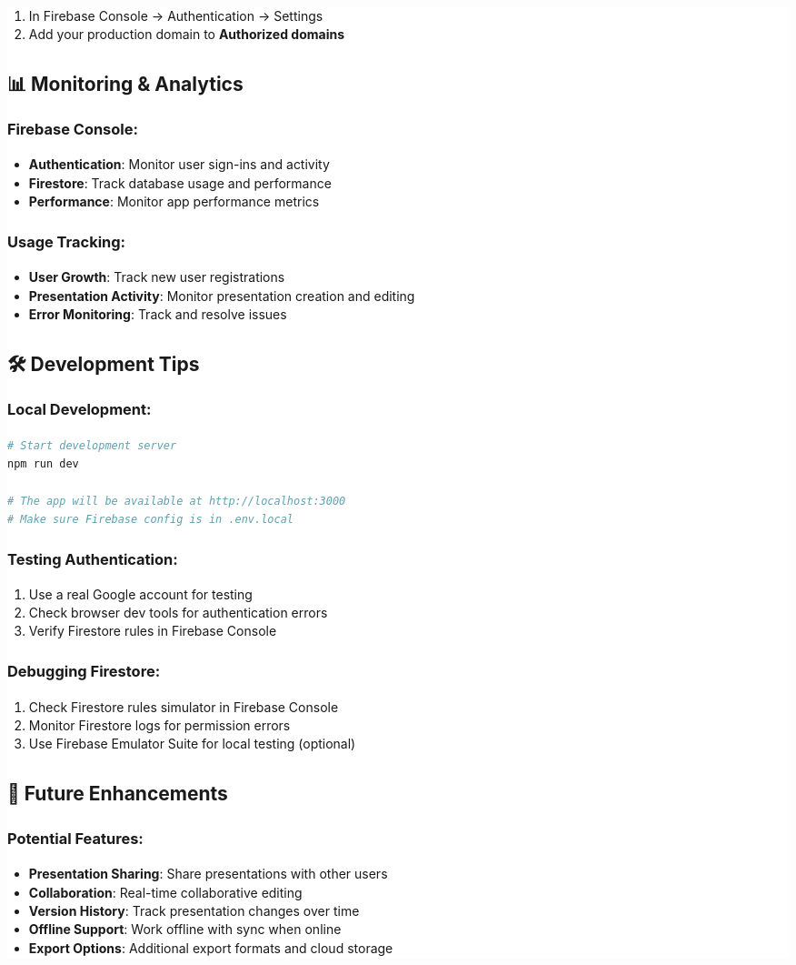 1. In Firebase Console → Authentication → Settings
2. Add your production domain to **Authorized domains**

## 📊 Monitoring & Analytics

### Firebase Console:

- **Authentication**: Monitor user sign-ins and activity
- **Firestore**: Track database usage and performance
- **Performance**: Monitor app performance metrics

### Usage Tracking:

- **User Growth**: Track new user registrations
- **Presentation Activity**: Monitor presentation creation and editing
- **Error Monitoring**: Track and resolve issues

## 🛠 Development Tips

### Local Development:

```bash
# Start development server
npm run dev

# The app will be available at http://localhost:3000
# Make sure Firebase config is in .env.local
```

### Testing Authentication:

1. Use a real Google account for testing
2. Check browser dev tools for authentication errors
3. Verify Firestore rules in Firebase Console

### Debugging Firestore:

1. Check Firestore rules simulator in Firebase Console
2. Monitor Firestore logs for permission errors
3. Use Firebase Emulator Suite for local testing (optional)

## 🔮 Future Enhancements

### Potential Features:

- **Presentation Sharing**: Share presentations with other users
- **Collaboration**: Real-time collaborative editing
- **Version History**: Track presentation changes over time
- **Offline Support**: Work offline with sync when online
- **Export Options**: Additional export formats and cloud storage
